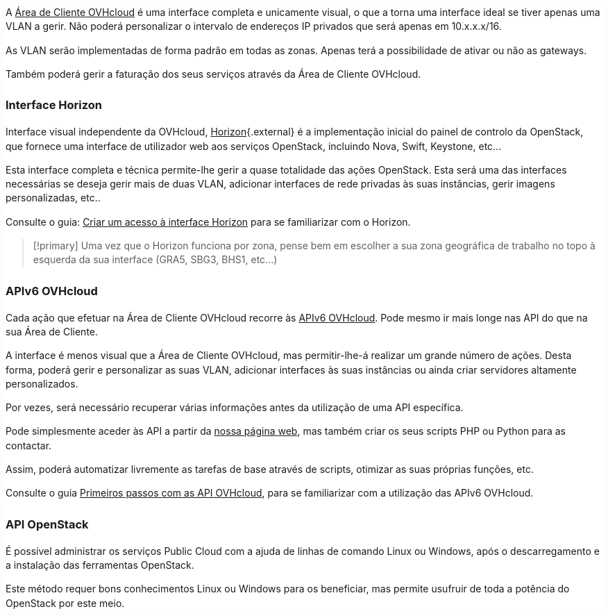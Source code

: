 A [Área de Cliente OVHcloud](https://www.ovh.com/auth/?action=gotomanager&from=https://www.ovh.pt/&ovhSubsidiary=pt) é uma interface completa e unicamente visual, o que a torna uma interface ideal se tiver apenas uma VLAN a gerir. Não poderá personalizar o intervalo de endereços IP privados que será apenas em 10.x.x.x/16.

As VLAN serão implementadas de forma padrão em todas as zonas. Apenas terá a possibilidade de ativar ou não as gateways.

Também poderá gerir a faturação dos seus serviços através da Área de Cliente OVHcloud.

### Interface Horizon

Interface visual independente da OVHcloud, [Horizon](https://horizon.cloud.ovh.net/auth/login/){.external} é a implementação inicial do painel de controlo da OpenStack, que fornece uma interface de utilizador web aos serviços OpenStack, incluindo Nova, Swift, Keystone, etc...

Esta interface completa e técnica permite-lhe gerir a quase totalidade das ações OpenStack. Esta será uma das interfaces necessárias se deseja gerir mais de duas VLAN, adicionar interfaces de rede privadas às suas instâncias, gerir imagens personalizadas, etc..

Consulte o guia: [Criar um acesso à interface Horizon](https://docs.ovh.com/pt/public-cloud/horizon/) para se familiarizar com o Horizon.

> [!primary]
> Uma vez que o Horizon funciona por zona, pense bem em escolher a sua zona geográfica de trabalho no topo à esquerda da sua interface (GRA5, SBG3, BHS1, etc...)
>

### APIv6 OVHcloud

Cada ação que efetuar na Área de Cliente OVHcloud recorre às [APIv6 OVHcloud](https://api.ovh.com/).
Pode mesmo ir mais longe nas API do que na sua Área de Cliente.

A interface é menos visual que a Área de Cliente OVHcloud, mas permitir-lhe-á realizar um grande número de ações. Desta forma, poderá gerir e personalizar as suas VLAN, adicionar interfaces às suas instâncias ou ainda criar servidores altamente personalizados.

Por vezes, será necessário recuperar várias informações antes da utilização de uma API específica.

Pode simplesmente aceder às API a partir da [nossa página web](https://api.ovh.com/), mas também criar os seus scripts PHP ou Python para as contactar.

Assim, poderá automatizar livremente as tarefas de base através de scripts, otimizar as suas próprias funções, etc.

Consulte o guia [Primeiros passos com as API OVHcloud](https://docs.ovh.com/pt/api/first-steps-with-ovh-api/), para se familiarizar com a utilização das APIv6 OVHcloud.

### API OpenStack

É possível administrar os serviços Public Cloud com a ajuda de linhas de comando Linux ou Windows, após o descarregamento e a instalação das ferramentas OpenStack.

Este método requer bons conhecimentos Linux ou Windows para os beneficiar, mas permite usufruir de toda a potência do OpenStack por este meio.
